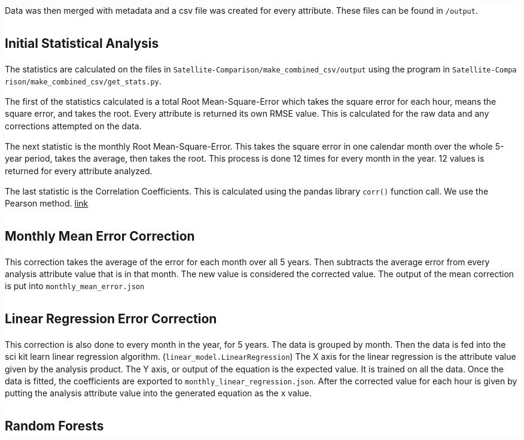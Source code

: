 
Data was then merged with metadata and a csv file was created for 
every attribute. These files can be found in `/output`.

## Initial Statistical Analysis

The statistics are calculated on the files in 
`Satellite-Comparison/make_combined_csv/output` using the program 
in `Satellite-Comparison/make_combined_csv/get_stats.py`. 

The first of the statistics calculated is a total Root 
Mean-Square-Error which takes the square error for each hour, 
means the square error, and takes the root. Every attribute is 
returned its own RMSE value.
This is calculated for 
the raw data and any corrections attempted on the data. 

The next statistic is the monthly Root Mean-Square-Error. This 
takes the square error in one calendar month over the whole 5-year 
period, takes the average, then takes the root. This process is 
done 12 times for every month in the year. 12 values is returned 
for every attribute analyzed.

The last statistic is the Correlation Coefficients. This is 
calculated using the pandas library `corr()` function call. We use 
the Pearson method.
[link](https://pandas.pydata.org/docs/reference/api/pandas.DataFrame.corr.html)

## Monthly Mean Error Correction

This correction takes the average of the error for each month over 
all 5 years. Then subtracts the average error from every analysis 
attribute value
that is in that month. The new value is considered the corrected 
value. The output of the mean correction is put into 
`monthly_mean_error.json`

## Linear Regression Error Correction

This correction is also done to every month in the year, for 5 
years. The data is grouped by month. Then the data is fed into the 
sci kit learn linear regression algorithm. 
(`linear_model.LinearRegression`) The X axis for the 
linear regression is the attribute value given by the analysis 
product. The Y axis, or output of the equation is the expected 
value. It is trained on all the data. Once the data is fitted, the 
coefficients are exported to `monthly_linear_regression.json`. After 
the corrected value for each hour is given by putting the analysis 
attribute value into the generated equation as the x value. 


## <a name="random-forest"></a>
## Random Forests

